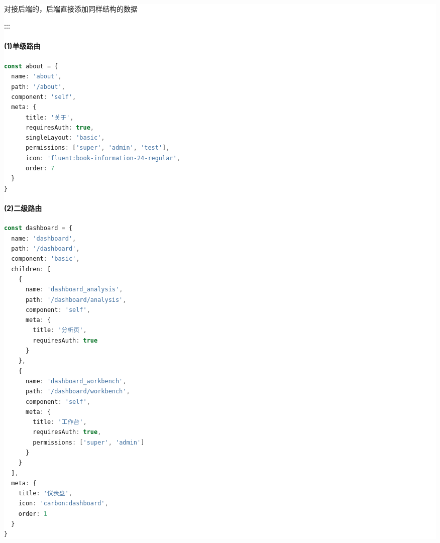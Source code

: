 对接后端的，后端直接添加同样结构的数据

:::

#### (1)单级路由

```typescript
const about = {
  name: 'about',
  path: '/about',
  component: 'self',
  meta: {
	  title: '关于',
	  requiresAuth: true,
	  singleLayout: 'basic',
	  permissions: ['super', 'admin', 'test'],
	  icon: 'fluent:book-information-24-regular',
	  order: 7
  }
}
```

#### (2)二级路由

```typescript
const dashboard = {
  name: 'dashboard',
  path: '/dashboard',
  component: 'basic',
  children: [
    {
      name: 'dashboard_analysis',
      path: '/dashboard/analysis',
      component: 'self',
      meta: {
        title: '分析页',
        requiresAuth: true
      }
    },
    {
      name: 'dashboard_workbench',
      path: '/dashboard/workbench',
      component: 'self',
      meta: {
        title: '工作台',
        requiresAuth: true,
        permissions: ['super', 'admin']
      }
    }
  ],
  meta: {
  	title: '仪表盘',
  	icon: 'carbon:dashboard',
    order: 1
  }
}
```
